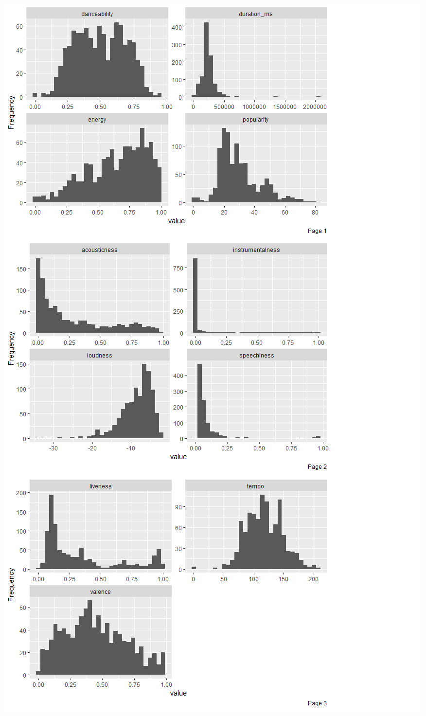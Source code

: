 ![](naive-bayes-classification_files/figure-gfm/hist-1.png)![](naive-bayes-classification_files/figure-gfm/hist-2.png)![](naive-bayes-classification_files/figure-gfm/hist-3.png)